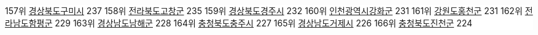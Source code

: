   <tr>
    <td>157위</td>
    <td><a href="/apt/경상북도구미시{dong}">경상북도구미시</a></td>
    <td>237</td>
  </tr>

  <tr>
    <td>158위</td>
    <td><a href="/apt/전라북도고창군{dong}">전라북도고창군</a></td>
    <td>235</td>
  </tr>

  <tr>
    <td>159위</td>
    <td><a href="/apt/경상북도경주시{dong}">경상북도경주시</a></td>
    <td>232</td>
  </tr>

  <tr>
    <td>160위</td>
    <td><a href="/apt/인천광역시강화군{dong}">인천광역시강화군</a></td>
    <td>231</td>
  </tr>

  <tr>
    <td>161위</td>
    <td><a href="/apt/강원도홍천군{dong}">강원도홍천군</a></td>
    <td>231</td>
  </tr>

  <tr>
    <td>162위</td>
    <td><a href="/apt/전라남도함평군{dong}">전라남도함평군</a></td>
    <td>229</td>
  </tr>

  <tr>
    <td>163위</td>
    <td><a href="/apt/경상남도남해군{dong}">경상남도남해군</a></td>
    <td>228</td>
  </tr>

  <tr>
    <td>164위</td>
    <td><a href="/apt/충청북도충주시{dong}">충청북도충주시</a></td>
    <td>227</td>
  </tr>

  <tr>
    <td>165위</td>
    <td><a href="/apt/경상남도거제시{dong}">경상남도거제시</a></td>
    <td>226</td>
  </tr>

  <tr>
    <td>166위</td>
    <td><a href="/apt/충청북도진천군{dong}">충청북도진천군</a></td>
    <td>224</td>
  </tr>
